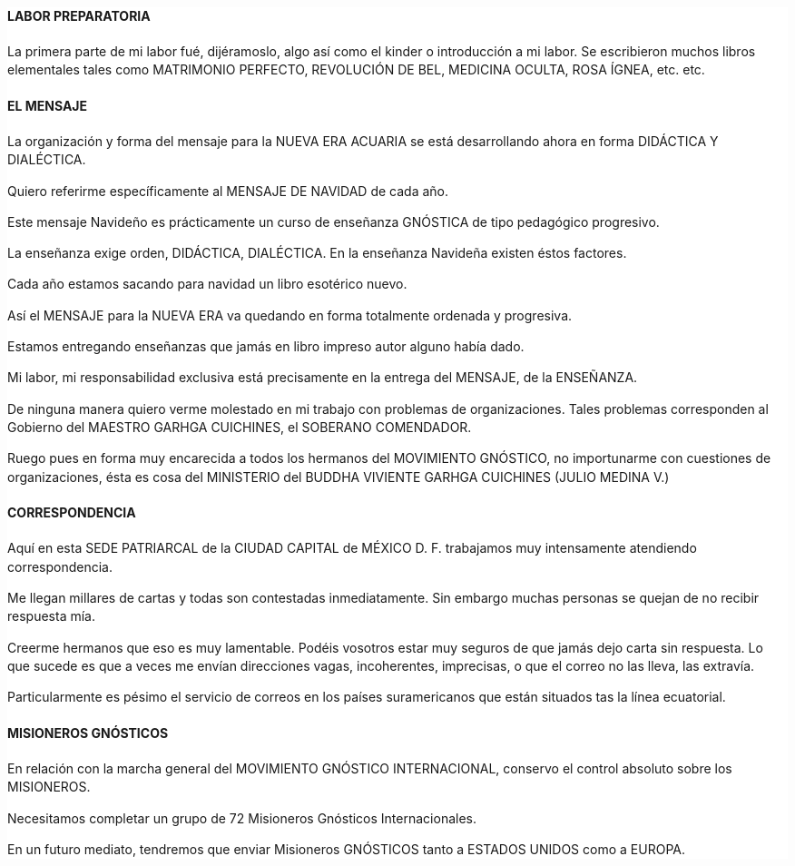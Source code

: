 #### LABOR PREPARATORIA

La primera parte de mi labor fué, dijéramoslo, algo así como el kinder o introducción a mi labor. Se escribieron muchos libros elementales tales como MATRIMONIO PERFECTO, REVOLUCIÓN DE BEL, MEDICINA OCULTA, ROSA ÍGNEA, etc. etc.

#### EL MENSAJE

La organización y forma del mensaje para la NUEVA ERA ACUARIA se está desarrollando ahora en forma DIDÁCTICA Y DIALÉCTICA.

Quiero referirme específicamente al MENSAJE DE NAVIDAD de cada año.

Este mensaje Navideño es prácticamente un curso de enseñanza GNÓSTICA de tipo pedagógico progresivo.

La enseñanza exige orden, DIDÁCTICA, DIALÉCTICA. En la enseñanza Navideña existen éstos factores.

Cada año estamos sacando para navidad un libro esotérico nuevo.

Así el MENSAJE para la NUEVA ERA va quedando en forma totalmente ordenada y progresiva.

Estamos entregando enseñanzas que jamás en libro impreso autor alguno había dado.

Mi labor, mi responsabilidad exclusiva está precisamente en la entrega del MENSAJE, de la ENSEÑANZA.

De ninguna manera quiero verme molestado en mi trabajo con problemas de organizaciones. Tales problemas corresponden al Gobierno del MAESTRO GARHGA CUICHINES, el SOBERANO COMENDADOR.

Ruego pues en forma muy encarecida a todos los hermanos del MOVIMIENTO GNÓSTICO, no importunarme con cuestiones de organizaciones, ésta es cosa del MINISTERIO del BUDDHA VIVIENTE GARHGA CUICHINES (JULIO MEDINA V.)

#### CORRESPONDENCIA

Aquí en esta SEDE PATRIARCAL de la CIUDAD CAPITAL de MÉXICO D. F. trabajamos muy intensamente atendiendo correspondencia.

Me llegan millares de cartas y todas son contestadas inmediatamente. Sin embargo muchas personas se quejan de no recibir respuesta mía.

Creerme hermanos que eso es muy lamentable. Podéis vosotros estar muy seguros de que jamás dejo carta sin respuesta. Lo que sucede es que a veces me envían direcciones vagas, incoherentes, imprecisas, o que el correo no las lleva, las extravía.

Particularmente es pésimo el servicio de correos en los países suramericanos que están situados tas la línea ecuatorial.

#### MISIONEROS GNÓSTICOS

En relación con la marcha general del MOVIMIENTO GNÓSTICO INTERNACIONAL, conservo el control absoluto sobre los MISIONEROS.

Necesitamos completar un grupo de 72 Misioneros Gnósticos Internacionales.

En un futuro mediato, tendremos que enviar Misioneros GNÓSTICOS tanto a ESTADOS UNIDOS como a EUROPA.
